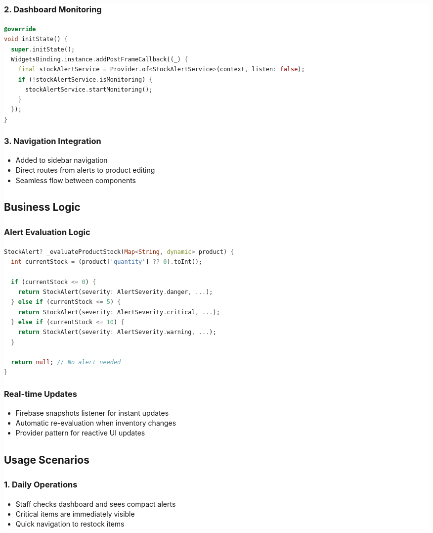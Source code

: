 ### 2. Dashboard Monitoring
```dart
@override
void initState() {
  super.initState();
  WidgetsBinding.instance.addPostFrameCallback((_) {
    final stockAlertService = Provider.of<StockAlertService>(context, listen: false);
    if (!stockAlertService.isMonitoring) {
      stockAlertService.startMonitoring();
    }
  });
}
```

### 3. Navigation Integration
- Added to sidebar navigation
- Direct routes from alerts to product editing
- Seamless flow between components

## Business Logic

### Alert Evaluation Logic
```dart
StockAlert? _evaluateProductStock(Map<String, dynamic> product) {
  int currentStock = (product['quantity'] ?? 0).toInt();
  
  if (currentStock <= 0) {
    return StockAlert(severity: AlertSeverity.danger, ...);
  } else if (currentStock <= 5) {
    return StockAlert(severity: AlertSeverity.critical, ...);
  } else if (currentStock <= 10) {
    return StockAlert(severity: AlertSeverity.warning, ...);
  }
  
  return null; // No alert needed
}
```

### Real-time Updates
- Firebase snapshots listener for instant updates
- Automatic re-evaluation when inventory changes
- Provider pattern for reactive UI updates

## Usage Scenarios

### 1. Daily Operations
- Staff checks dashboard and sees compact alerts
- Critical items are immediately visible
- Quick navigation to restock items
